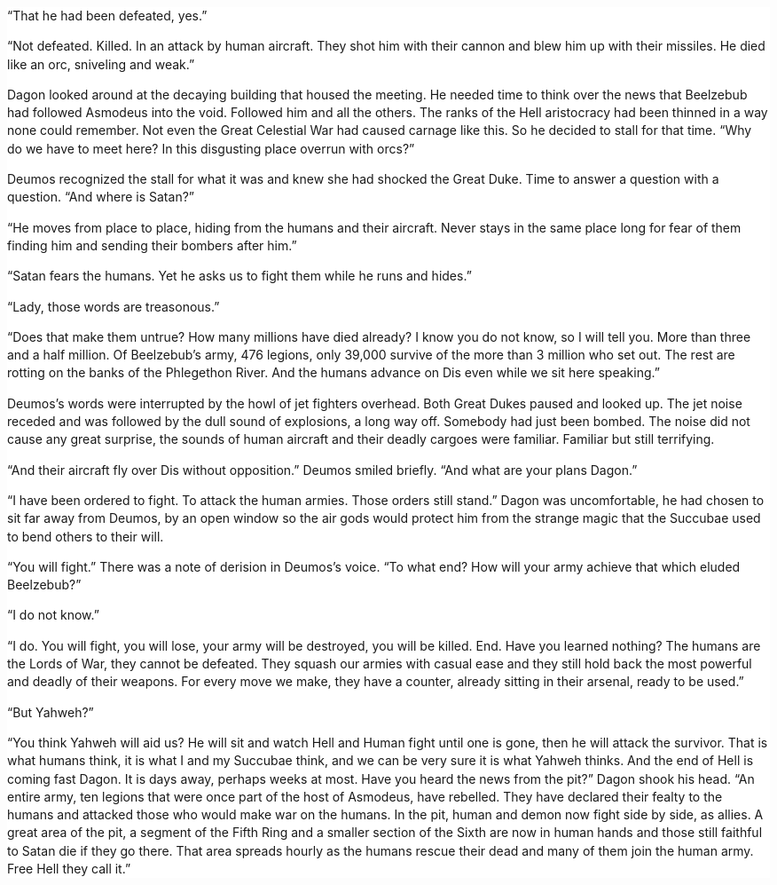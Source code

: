 “That he had been defeated, yes.”

“Not defeated. Killed. In an attack by human aircraft. They shot him with their cannon and blew him up with their missiles. He died like an orc, sniveling and weak.”

Dagon looked around at the decaying building that housed the meeting. He needed time to think over the news that Beelzebub had followed Asmodeus into the void. Followed him and all the others. The ranks of the Hell aristocracy had been thinned in a way none could remember. Not even the Great Celestial War had caused carnage like this. So he decided to stall for that time. “Why do we have to meet here? In this disgusting place overrun with orcs?”

Deumos recognized the stall for what it was and knew she had shocked the Great Duke. Time to answer a question with a question. “And where is Satan?”

“He moves from place to place, hiding from the humans and their aircraft. Never stays in the same place long for fear of them finding him and sending their bombers after him.”

“Satan fears the humans. Yet he asks us to fight them while he runs and hides.”

“Lady, those words are treasonous.”

“Does that make them untrue? How many millions have died already? I know you do not know, so I will tell you. More than three and a half million. Of Beelzebub’s army, 476 legions, only 39,000 survive of the more than 3 million who set out. The rest are rotting on the banks of the Phlegethon River. And the humans advance on Dis even while we sit here speaking.”

Deumos’s words were interrupted by the howl of jet fighters overhead. Both Great Dukes paused and looked up. The jet noise receded and was followed by the dull sound of explosions, a long way off. Somebody had just been bombed. The noise did not cause any great surprise, the sounds of human aircraft and their deadly cargoes were familiar. Familiar but still terrifying.

“And their aircraft fly over Dis without opposition.” Deumos smiled briefly. “And what are your plans Dagon.”

“I have been ordered to fight. To attack the human armies. Those orders still stand.” Dagon was uncomfortable, he had chosen to sit far away from Deumos, by an open window so the air gods would protect him from the strange magic that the Succubae used to bend others to their will.

“You will fight.” There was a note of derision in Deumos’s voice. “To what end? How will your army achieve that which eluded Beelzebub?”

“I do not know.”

“I do. You will fight, you will lose, your army will be destroyed, you will be killed. End. Have you learned nothing? The humans are the Lords of War, they cannot be defeated. They squash our armies with casual ease and they still hold back the most powerful and deadly of their weapons. For every move we make, they have a counter, already sitting in their arsenal, ready to be used.”

“But Yahweh?”

“You think Yahweh will aid us? He will sit and watch Hell and Human fight until one is gone, then he will attack the survivor. That is what humans think, it is what I and my Succubae think, and we can be very sure it is what Yahweh thinks. And the end of Hell is coming fast Dagon. It is days away, perhaps weeks at most. Have you heard the news from the pit?” Dagon shook his head. “An entire army, ten legions that were once part of the host of Asmodeus, have rebelled. They have declared their fealty to the humans and attacked those who would make war on the humans. In the pit, human and demon now fight side by side, as allies. A great area of the pit, a segment of the Fifth Ring and a smaller section of the Sixth are now in human hands and those still faithful to Satan die if they go there. That area spreads hourly as the humans rescue their dead and many of them join the human army. Free Hell they call it.”
